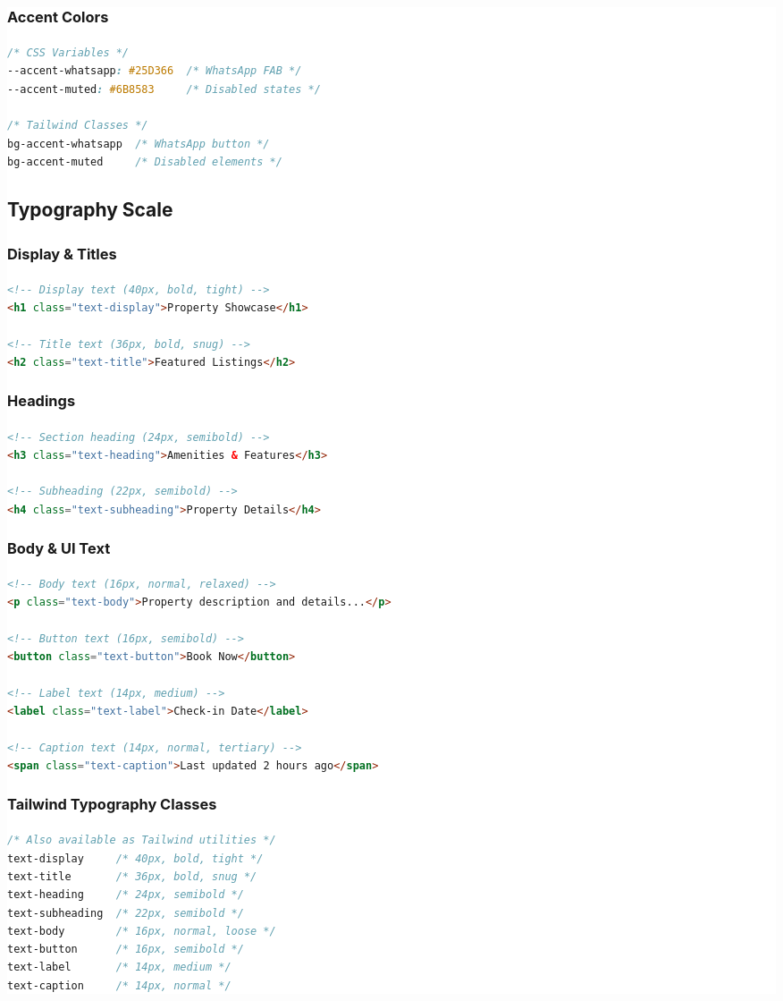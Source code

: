 ### Accent Colors
```css
/* CSS Variables */
--accent-whatsapp: #25D366  /* WhatsApp FAB */
--accent-muted: #6B8583     /* Disabled states */

/* Tailwind Classes */
bg-accent-whatsapp  /* WhatsApp button */
bg-accent-muted     /* Disabled elements */
```

## Typography Scale

### Display & Titles
```html
<!-- Display text (40px, bold, tight) -->
<h1 class="text-display">Property Showcase</h1>

<!-- Title text (36px, bold, snug) -->
<h2 class="text-title">Featured Listings</h2>
```

### Headings
```html
<!-- Section heading (24px, semibold) -->
<h3 class="text-heading">Amenities & Features</h3>

<!-- Subheading (22px, semibold) -->
<h4 class="text-subheading">Property Details</h4>
```

### Body & UI Text
```html
<!-- Body text (16px, normal, relaxed) -->
<p class="text-body">Property description and details...</p>

<!-- Button text (16px, semibold) -->
<button class="text-button">Book Now</button>

<!-- Label text (14px, medium) -->
<label class="text-label">Check-in Date</label>

<!-- Caption text (14px, normal, tertiary) -->
<span class="text-caption">Last updated 2 hours ago</span>
```

### Tailwind Typography Classes
```css
/* Also available as Tailwind utilities */
text-display     /* 40px, bold, tight */
text-title       /* 36px, bold, snug */
text-heading     /* 24px, semibold */
text-subheading  /* 22px, semibold */
text-body        /* 16px, normal, loose */
text-button      /* 16px, semibold */
text-label       /* 14px, medium */
text-caption     /* 14px, normal */
```
